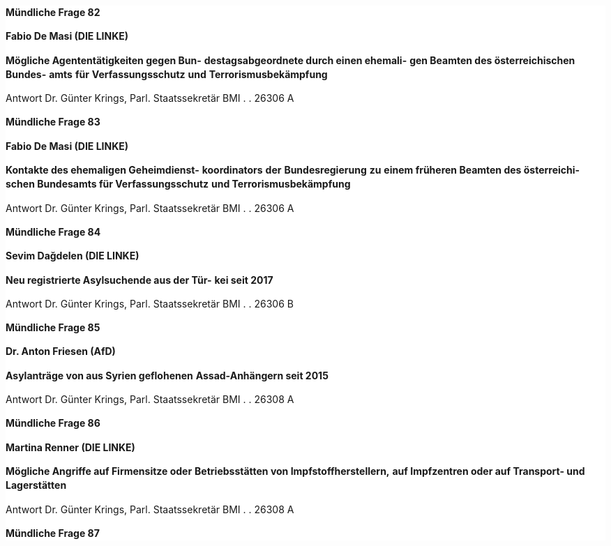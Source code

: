 
**Mündliche Frage 82**

**Fabio De Masi (DIE LINKE)**

**Mögliche Agententätigkeiten gegen Bun-**
**destagsabgeordnete durch einen ehemali-**
**gen Beamten des österreichischen Bundes-**
**amts** **für** **Verfassungsschutz** **und**
**Terrorismusbekämpfung**

Antwort
Dr. Günter Krings, Parl. Staatssekretär BMI . . 26306 A

**Mündliche Frage 83**

**Fabio De Masi (DIE LINKE)**

**Kontakte des ehemaligen Geheimdienst-**
**koordinators** **der** **Bundesregierung** **zu**
**einem früheren Beamten des österreichi-**
**schen Bundesamts für Verfassungsschutz**
**und Terrorismusbekämpfung**

Antwort
Dr. Günter Krings, Parl. Staatssekretär BMI . . 26306 A

**Mündliche Frage 84**

**Sevim Dağdelen (DIE LINKE)**

**Neu registrierte Asylsuchende aus der Tür-**
**kei seit 2017**

Antwort
Dr. Günter Krings, Parl. Staatssekretär BMI . . 26306 B

**Mündliche Frage 85**

**Dr. Anton Friesen (AfD)**

**Asylanträge von aus Syrien geflohenen**
**Assad-Anhängern seit 2015**

Antwort
Dr. Günter Krings, Parl. Staatssekretär BMI . . 26308 A

**Mündliche Frage 86**

**Martina Renner (DIE LINKE)**

**Mögliche Angriffe auf Firmensitze oder**
**Betriebsstätten von Impfstoffherstellern,**
**auf Impfzentren oder auf Transport- und**
**Lagerstätten**

Antwort
Dr. Günter Krings, Parl. Staatssekretär BMI . . 26308 A

**Mündliche Frage 87**
